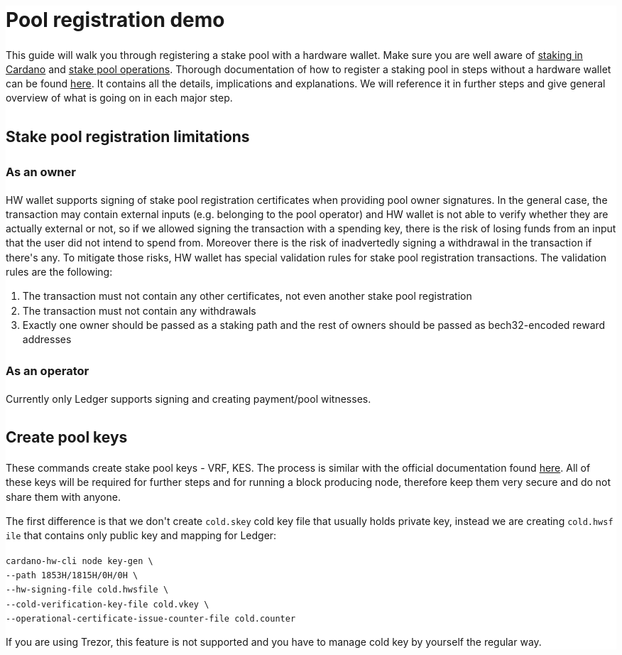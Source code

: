 # Pool registration demo

This guide will walk you through registering a stake pool with a hardware wallet. Make sure you are well aware of [staking in Cardano](https://cardano.org/stake-pool-delegation) and [stake pool operations](https://docs.cardano.org/en/latest/getting-started/stake-pool-operators/index.html). Thorough documentation of how to register a staking pool in steps without a hardware wallet can be found [here](https://docs.cardano.org/projects/cardano-node/en/latest/stake-pool-operations/node_keys.html). It contains all the details, implications and explanations. We will reference it in further steps and give general overview of what is going on in each major step.

## Stake pool registration limitations

### As an owner

HW wallet supports signing of stake pool registration certificates when providing pool owner signatures. In the general case, the transaction may contain external inputs (e.g. belonging to the pool operator) and HW wallet is not able to verify whether they are actually external or not, so if we allowed signing the transaction with a spending key, there is the risk of losing funds from an input that the user did not intend to spend from. Moreover there is the risk of inadvertedly signing a withdrawal in the transaction if there's any. To mitigate those risks, HW wallet has special validation rules for stake pool registration transactions. The validation rules are the following:

1. The transaction must not contain any other certificates, not even another stake pool registration
2. The transaction must not contain any withdrawals
3. Exactly one owner should be passed as a staking path and the rest of owners should be passed as bech32-encoded reward addresses

### As an operator

Currently only Ledger supports signing and creating payment/pool witnesses.

## Create pool keys

These commands create stake pool keys - VRF, KES. The process is similar with the official documentation found [here](https://docs.cardano.org/projects/cardano-node/en/latest/stake-pool-operations/node_keys.html). All of these keys will be required for further steps and for running a block producing node, therefore keep them very secure and do not share them with anyone.

The first difference is that we don't create `cold.skey` cold key file that usually holds private key, instead we are creating `cold.hwsfile` that contains only public key and mapping for Ledger:
```
cardano-hw-cli node key-gen \
--path 1853H/1815H/0H/0H \
--hw-signing-file cold.hwsfile \
--cold-verification-key-file cold.vkey \
--operational-certificate-issue-counter-file cold.counter
```
If you are using Trezor, this feature is not supported and you have to manage cold key by yourself the regular way.
